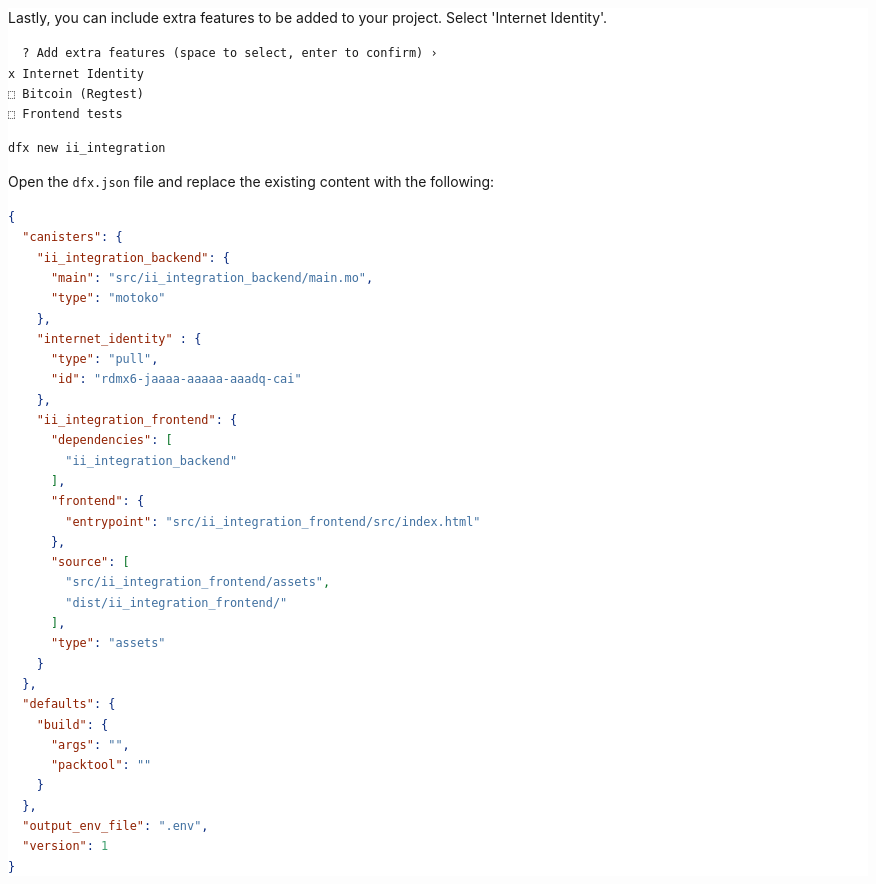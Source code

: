 Lastly, you can include extra features to be added to your project. Select 'Internet Identity'.

```
  ? Add extra features (space to select, enter to confirm) ›
x Internet Identity
⬚ Bitcoin (Regtest)
⬚ Frontend tests
```

</TabItem>

<TabItem value="0-16-1" label="dfx v0.16.1 or older" default>

```bash
dfx new ii_integration
```

Open the `dfx.json` file and replace the existing content with the following:


```json
{
  "canisters": {
    "ii_integration_backend": {
      "main": "src/ii_integration_backend/main.mo",
      "type": "motoko"
    },
    "internet_identity" : {
      "type": "pull",
      "id": "rdmx6-jaaaa-aaaaa-aaadq-cai"
    },
    "ii_integration_frontend": {
      "dependencies": [
        "ii_integration_backend"
      ],
      "frontend": {
        "entrypoint": "src/ii_integration_frontend/src/index.html"
      },
      "source": [
        "src/ii_integration_frontend/assets",
        "dist/ii_integration_frontend/"
      ],
      "type": "assets"
    }
  },
  "defaults": {
    "build": {
      "args": "",
      "packtool": ""
    }
  },
  "output_env_file": ".env",
  "version": 1
}
```
